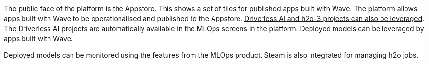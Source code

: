 The public face of the platform is the [Appstore](https://docs.h2o.ai/h2o-ai-cloud/docs/userguide/basic-concepts). This shows a set of tiles for published apps built with Wave. The platform allows apps built with Wave to be operationalised and published to the Appstore. [Driverless AI and h2o-3 projects can also be leveraged](https://www.h2o.ai/hybrid-cloud/request-demo/). The Driverless AI projects are automatically available in the MLOps screens in the platform. Deployed models can be leveraged by apps built with Wave.

Deployed models can be monitored using the features from the MLOps product. Steam is also integrated for managing h2o jobs.
